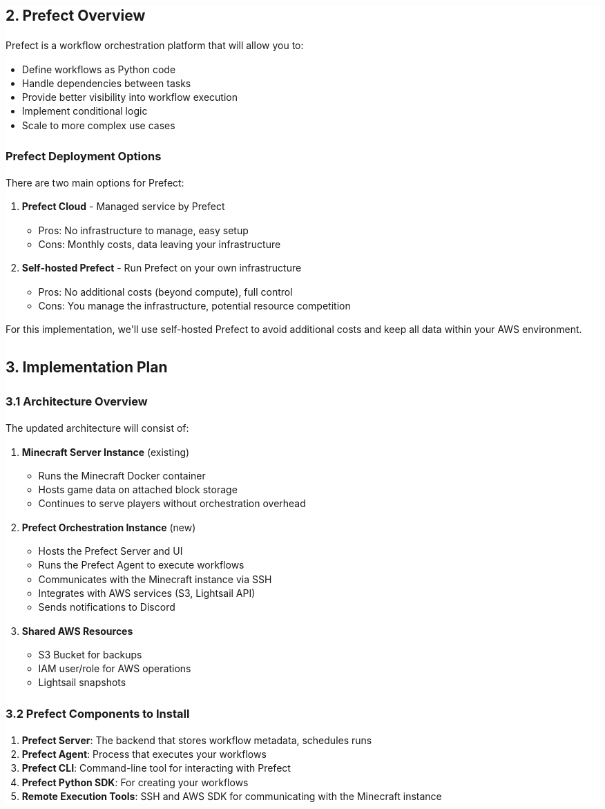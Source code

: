 ## 2. Prefect Overview

Prefect is a workflow orchestration platform that will allow you to:
- Define workflows as Python code
- Handle dependencies between tasks
- Provide better visibility into workflow execution
- Implement conditional logic
- Scale to more complex use cases

### Prefect Deployment Options

There are two main options for Prefect:

1. **Prefect Cloud** - Managed service by Prefect
   - Pros: No infrastructure to manage, easy setup
   - Cons: Monthly costs, data leaving your infrastructure

2. **Self-hosted Prefect** - Run Prefect on your own infrastructure
   - Pros: No additional costs (beyond compute), full control
   - Cons: You manage the infrastructure, potential resource competition

For this implementation, we'll use self-hosted Prefect to avoid additional costs and keep all data within your AWS environment.

## 3. Implementation Plan

### 3.1 Architecture Overview

The updated architecture will consist of:

1. **Minecraft Server Instance** (existing)
   - Runs the Minecraft Docker container
   - Hosts game data on attached block storage
   - Continues to serve players without orchestration overhead

2. **Prefect Orchestration Instance** (new)
   - Hosts the Prefect Server and UI
   - Runs the Prefect Agent to execute workflows
   - Communicates with the Minecraft instance via SSH
   - Integrates with AWS services (S3, Lightsail API)
   - Sends notifications to Discord

3. **Shared AWS Resources**
   - S3 Bucket for backups
   - IAM user/role for AWS operations
   - Lightsail snapshots

### 3.2 Prefect Components to Install

1. **Prefect Server**: The backend that stores workflow metadata, schedules runs
2. **Prefect Agent**: Process that executes your workflows
3. **Prefect CLI**: Command-line tool for interacting with Prefect
4. **Prefect Python SDK**: For creating your workflows
5. **Remote Execution Tools**: SSH and AWS SDK for communicating with the Minecraft instance
